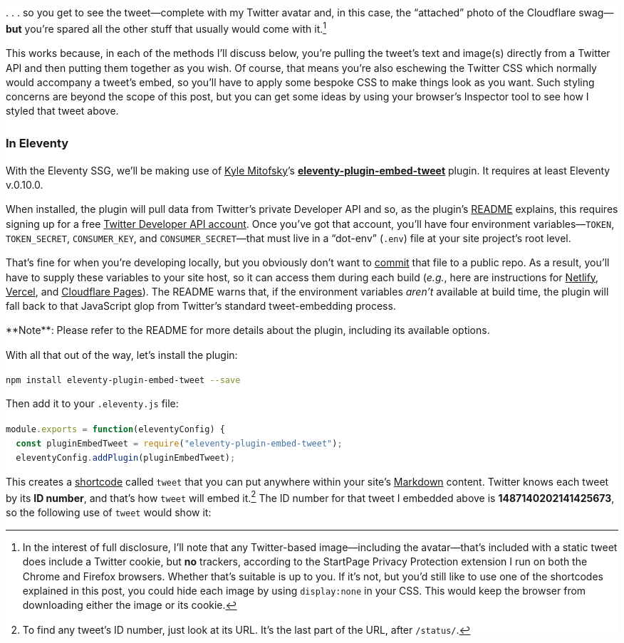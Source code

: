 <STweet id="1487140202141425673" />

.&nbsp;.&nbsp;. so you get to see the tweet—complete with my Twitter avatar and, in this case, the “attached” photo of the Cloudflare swag—**but** you’re spared all the other stuff that usually would come with it.[^3]

This works because, in each of the methods I’ll discuss below, you’re pulling the tweet’s text and image(s) directly from a Twitter API and then putting them together as you wish. Of course, that means you’re also eschewing the Twitter CSS which normally would accompany a tweet’s embed, so you’ll have to apply some bespoke CSS to make things look as you want. Such styling concerns are beyond the scope of this post, but you can get some ideas by using your browser’s Inspector tool to see how I styled that tweet above.

### In Eleventy

With the Eleventy SSG, we’ll be making use of [Kyle Mitofsky](https://twitter.com/KyleMitBTV)’s [**eleventy-plugin-embed-tweet**](https://github.com/KyleMit/eleventy-plugin-embed-tweet) plugin. It requires at least Eleventy v.0.10.0.

When installed, the plugin will pull data from Twitter’s private Developer API and so, as the plugin’s [README](https://github.com/KyleMit/eleventy-plugin-embed-tweet) explains, this requires signing up for a free [Twitter Developer API account](https://developer.twitter.com/en/apply-for-access). Once you’ve got that account, you’ll have four environment variables—`TOKEN`, `TOKEN_SECRET`, `CONSUMER_KEY`, and `CONSUMER_SECRET`—that must live in a “dot-env” (`.env`) file at your site project’s root level.

That’s fine for when you’re developing locally, but you obviously don’t want to [commit](https://git-scm.com/docs/git-commit) that file to a public repo. As a result, you’ll have to supply these variables to your site host, so it can access them during each build (*e.g.*, here are instructions for [Netlify](https://docs.netlify.com/configure-builds/environment-variables/), [Vercel](https://vercel.com/docs/concepts/projects/environment-variables), and [Cloudflare Pages](https://developers.cloudflare.com/pages/platform/build-configuration#environment-variables)). The README warns that, if the environment variables *aren’t* available at build time, the plugin will fall back to that JavaScript glop from Twitter’s standard tweet-embedding process.

<Box cssClass="yellowBox">
**Note**: Please refer to the README for more details about the plugin, including its available options.
</Box>

With all that out of the way, let’s install the plugin:

```bash
npm install eleventy-plugin-embed-tweet --save
```

Then add it to your `.eleventy.js` file:

```js
module.exports = function(eleventyConfig) {
  const pluginEmbedTweet = require("eleventy-plugin-embed-tweet");
  eleventyConfig.addPlugin(pluginEmbedTweet);
```

This creates a [shortcode](https://11ty.dev/docs/shortcodes/) called `tweet` that you can put anywhere within your site’s [Markdown](https://daringfireball.net/projects/markdown/) content. Twitter knows each tweet by its **ID number**, and that’s how `tweet` will embed it.[^4] The ID number for that tweet I embedded above is **1487140202141425673**, so the following use of `tweet` would show it:


[^1]:	As noted in that article, I borrowed heavily on [Sia Karamalegos](https://sia.codes/)’s article, “[Faster YouTube embeds in Eleventy](https://sia.codes/posts/lite-youtube-embed-eleventy/),” which explained how to use the [lite-youtube-embed](https://github.com/paulirish/lite-youtube-embed) package for better YouTube embeds.
[^2]:	For all I know, *everybody* who entered got something. I can assure you there was nothing special about my code entry. But, hey, all I wanted was some Cloudflare swag, and the amount I received was a pleasant surprise.
[^3]:	In the interest of full disclosure, I’ll note that any Twitter-based image—including the avatar—that’s included with a static tweet does include a Twitter cookie, but **no** trackers, according to the StartPage Privacy Protection extension I run on both the Chrome and Firefox browsers. Whether that’s suitable is up to you. If it’s not, but you’d still like to use one of the shortcodes explained in this post, you could hide each image by using `display:none` in your CSS. This would keep the browser from downloading either the image or its cookie.
[^4]:	To find any tweet’s ID number, just look at its URL. It’s the last part of the URL, after `/status/`.
[^5]:	The structure herein is based on that provided by the aforementioned `eleventy-plugin-embed-tweet` plugin.
[^6]:	Nothing in the plugin’s repository (including its “Issues” section) references the v.2 API, so I don’t know whether Mitofsky plans to update the plugin for migration to support of v.2.
[^7]:	For just one example, there’s the ironically named “[Getting Twitter Follower Count without Using API](https://kaspars.net/blog/twitter-follower-count-without-api)” from 2014.
[^8]:	But what about Hugo’s built-in `tweet` shortcode, you ask? Well, a look at its [code in the Hugo GitHub repository](https://github.com/gohugoio/hugo/tree/master/tpl/tplimpl/embedded/templates/shortcodes) indicates it uses the [regular Twitter embedding method](https://help.twitter.com/en/using-twitter/how-to-embed-a-tweet), so its shelf life should be a very long one. Beyond that, the Hugo maintainers know it’s widely used and will keep it updated accordingly; besides, if Twitter changed *that* method, the worldwide sound of breaking websites would shatter all our eardrums.
[^9]:	I am researching how to use Twitter API v.2, rather than the public API, with `stweet`, but I wouldn’t suggest you hold your breath. The Hugo documentation for handling build-level “secret” environment variables is, um, lacking—as am I. **Update, 2022-02-11**: I now have a v.2-based shortcode ready; please see the [follow-up article](/posts/2022/02/static-tweets-eleventy-hugo-part-2/). **Further update, 2022-04-12**: I will keep that article online for the sake of [transparency](/posts/2019/10/otoh/), but things I learned later while examining the [Astro](https://astro.build) team's [`astro-embed` package](https://github.com/astro-community/astro-embed)---chiefly, that the v.2 API [doesn't currently support viewing animations within embedded tweets](https://developer.twitter.com/en/docs/twitter-api/data-dictionary/object-model/media)---led me to believe it would be better to stick with the public syndication API, instead. We will simply have to hope Twitter doesn't hose it.
[^10]:	It probably helps that both methods covered in this post link the static embeds back to their originals on Twitter, where one gets the full nine yards’ worth of JavaScript as Twitter prefers. Otherwise, yeah, Team Twitter might have a problem with this. Also: I would add in Twitter’s defense that its eventual retirement of old APIs won’t be an effort to make anybody’s life more difficult; rather, it’ll be a legitimate attempt to improve the quality of Twitter-accessing code. I can absolutely get behind that.